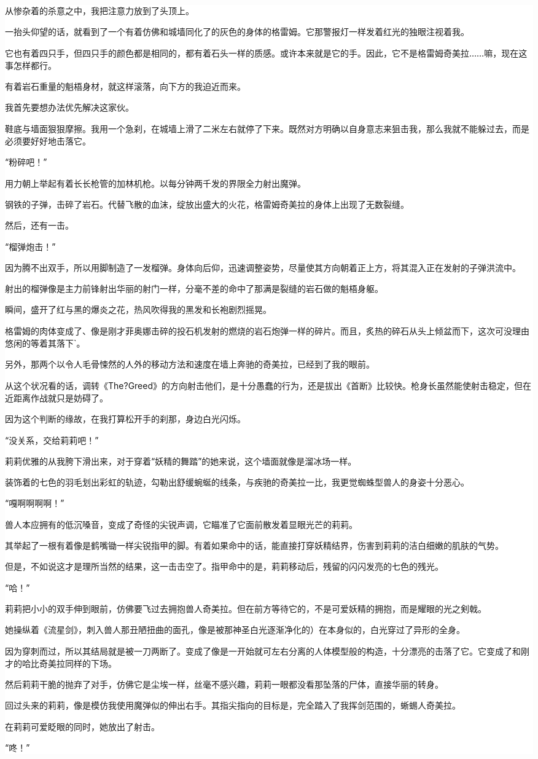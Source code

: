 从惨杂着的杀意之中，我把注意力放到了头顶上。

一抬头仰望的话，就看到了一个有着仿佛和城墙同化了的灰色的身体的格雷姆。它那警报灯一样发着红光的独眼注视着我。

它也有着四只手，但四只手的颜色都是相同的，都有着石头一样的质感。或许本来就是它的手。因此，它不是格雷姆奇美拉……嘛，现在这事怎样都行。

有着岩石重量的魁梧身材，就这样滚落，向下方的我迫近而来。

我首先要想办法优先解决这家伙。

鞋底与墙面狠狠摩擦。我用一个急刹，在城墙上滑了二米左右就停了下来。既然对方明确以自身意志来狙击我，那么我就不能躲过去，而是必须要好好地击落它。

“粉碎吧！”

用力朝上举起有着长长枪管的加林机枪。以每分钟两千发的界限全力射出魔弹。

钢铁的子弹，击碎了岩石。代替飞散的血沫，绽放出盛大的火花，格雷姆奇美拉的身体上出现了无数裂缝。

然后，还有一击。

“榴弹炮击！”

因为腾不出双手，所以用脚制造了一发榴弹。身体向后仰，迅速调整姿势，尽量使其方向朝着正上方，将其混入正在发射的子弹洪流中。

射出的榴弹像是主力前锋射出华丽的射门一样，分毫不差的命中了那满是裂缝的岩石做的魁梧身躯。

瞬间，盛开了红与黑的爆炎之花，热风吹得我的黑发和长袍剧烈摇晃。

格雷姆的肉体变成了、像是刚才菲奥娜击碎的投石机发射的燃烧的岩石炮弹一样的碎片。而且，炙热的碎石从头上倾盆而下，这次可没理由悠闲的等着其落下\`。

另外，那两个以令人毛骨悚然的人外的移动方法和速度在墙上奔驰的奇美拉，已经到了我的眼前。

从这个状况看的话，调转《The?Greed》的方向射击他们，是十分愚蠢的行为，还是拔出《首断》比较快。枪身长虽然能使射击稳定，但在近距离作战就只是妨碍了。

因为这个判断的缘故，在我打算松开手的刹那，身边白光闪烁。

“没关系，交给莉莉吧！”

莉莉优雅的从我胯下滑出来，对于穿着“妖精的舞踏”的她来说，这个墙面就像是溜冰场一样。

装饰着的七色的羽毛划出彩虹的轨迹，勾勒出舒缓蜿蜒的线条，与疾驰的奇美拉一比，我更觉蜘蛛型兽人的身姿十分恶心。

“嘎啊啊啊啊！”

兽人本应拥有的低沉嗓音，变成了奇怪的尖锐声调，它瞄准了它面前散发着显眼光芒的莉莉。

其举起了一根有着像是鹤嘴锄一样尖锐指甲的脚。有着如果命中的话，能直接打穿妖精结界，伤害到莉莉的洁白细嫩的肌肤的气势。

但是，不如说这才是理所当然的结果，这一击击空了。指甲命中的是，莉莉移动后，残留的闪闪发亮的七色的残光。

“哈！”

莉莉把小小的双手伸到眼前，仿佛要飞过去拥抱兽人奇美拉。但在前方等待它的，不是可爱妖精的拥抱，而是耀眼的光之剣戟。

她操纵着《流星剑》，刺入兽人那丑陋扭曲的面孔，像是被那神圣白光逐渐净化的）在本身似的，白光穿过了异形的全身。

因为穿刺而过，所以其结局就是被一刀两断了。变成了像是一开始就可左右分离的人体模型般的构造，十分漂亮的击落了它。它变成了和刚才的哈比奇美拉同样的下场。

然后莉莉干脆的抛弃了对手，仿佛它是尘埃一样，丝毫不感兴趣，莉莉一眼都没看那坠落的尸体，直接华丽的转身。

回过头来的莉莉，像是模仿我使用魔弹似的伸出右手。其指尖指向的目标是，完全踏入了我挥剑范围的，蜥蜴人奇美拉。

在莉莉可爱眨眼的同时，她放出了射击。

“咚！”
